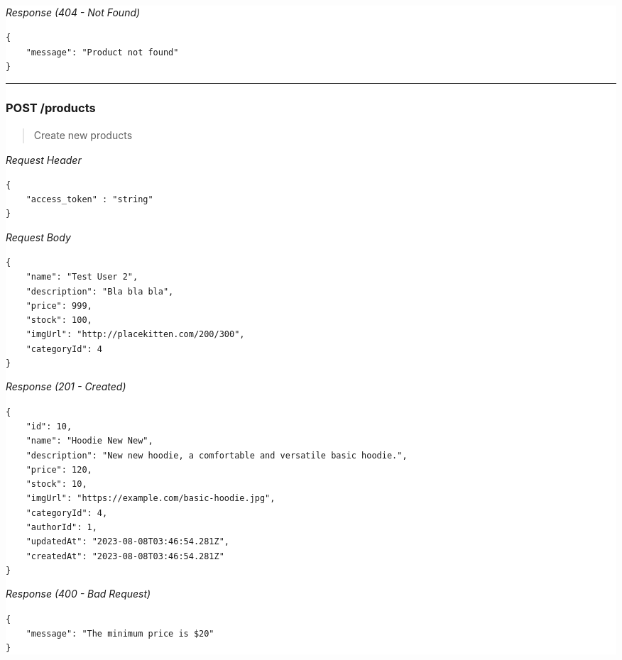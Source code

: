 _Response (404 - Not Found)_

```
{
    "message": "Product not found"
}
```

---

### POST /products

> Create new products

_Request Header_

```
{
    "access_token" : "string"
}
```

_Request Body_

```
{
    "name": "Test User 2",
    "description": "Bla bla bla",
    "price": 999,
    "stock": 100,
    "imgUrl": "http://placekitten.com/200/300",
    "categoryId": 4
}
```

_Response (201 - Created)_

```
{
    "id": 10,
    "name": "Hoodie New New",
    "description": "New new hoodie, a comfortable and versatile basic hoodie.",
    "price": 120,
    "stock": 10,
    "imgUrl": "https://example.com/basic-hoodie.jpg",
    "categoryId": 4,
    "authorId": 1,
    "updatedAt": "2023-08-08T03:46:54.281Z",
    "createdAt": "2023-08-08T03:46:54.281Z"
}
```

_Response (400 - Bad Request)_

```
{
    "message": "The minimum price is $20"
}
```
